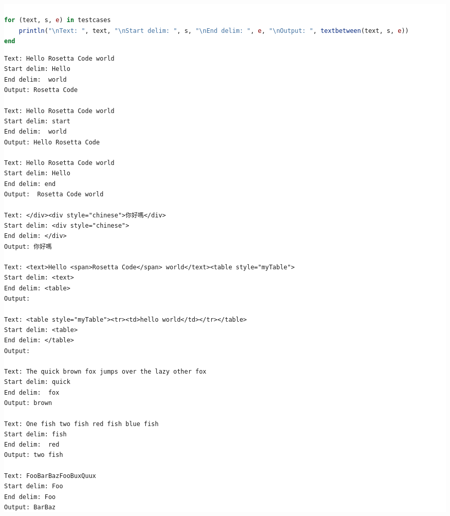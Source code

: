 ```julia

for (text, s, e) in testcases
    println("\nText: ", text, "\nStart delim: ", s, "\nEnd delim: ", e, "\nOutput: ", textbetween(text, s, e))
end
```


```txt
Text: Hello Rosetta Code world
Start delim: Hello
End delim:  world
Output: Rosetta Code

Text: Hello Rosetta Code world
Start delim: start
End delim:  world
Output: Hello Rosetta Code

Text: Hello Rosetta Code world
Start delim: Hello
End delim: end
Output:  Rosetta Code world

Text: </div><div style="chinese">你好嗎</div>
Start delim: <div style="chinese">
End delim: </div>
Output: 你好嗎

Text: <text>Hello <span>Rosetta Code</span> world</text><table style="myTable">
Start delim: <text>
End delim: <table>
Output:

Text: <table style="myTable"><tr><td>hello world</td></tr></table>
Start delim: <table>
End delim: </table>
Output:

Text: The quick brown fox jumps over the lazy other fox
Start delim: quick
End delim:  fox
Output: brown

Text: One fish two fish red fish blue fish
Start delim: fish
End delim:  red
Output: two fish

Text: FooBarBazFooBuxQuux
Start delim: Foo
End delim: Foo
Output: BarBaz
```

